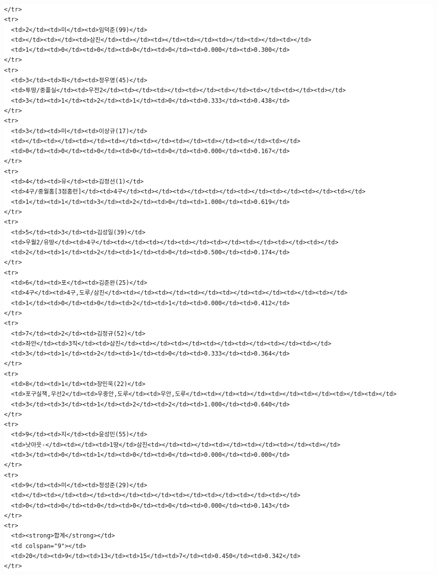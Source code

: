     </tr>
    <tr>
      <td>2</td><td>미</td><td>임덕준(99)</td>
      <td></td><td></td><td>삼진</td><td></td><td></td><td></td><td></td><td></td><td></td>
      <td>1</td><td>0</td><td>0</td><td>0</td><td>0</td><td>0.000</td><td>0.300</td>
    </tr>
    <tr>
      <td>3</td><td>좌</td><td>정우영(45)</td>
      <td>투땅/중플실</td><td>우전2</td><td></td><td></td><td></td><td></td><td></td><td></td><td></td>
      <td>3</td><td>1</td><td>2</td><td>1</td><td>0</td><td>0.333</td><td>0.438</td>
    </tr>
    <tr>
      <td>3</td><td>미</td><td>이상규(17)</td>
      <td></td><td></td><td></td><td></td><td></td><td></td><td></td><td></td><td></td>
      <td>0</td><td>0</td><td>0</td><td>0</td><td>0</td><td>0.000</td><td>0.167</td>
    </tr>
    <tr>
      <td>4</td><td>유</td><td>김정선(1)</td>
      <td>4구/중월홈[3점홈런]</td><td>4구</td><td></td><td></td><td></td><td></td><td></td><td></td><td></td>
      <td>1</td><td>1</td><td>3</td><td>2</td><td>0</td><td>1.000</td><td>0.619</td>
    </tr>
    <tr>
      <td>5</td><td>3</td><td>김성일(39)</td>
      <td>우월2/유땅</td><td>4구</td><td></td><td></td><td></td><td></td><td></td><td></td><td></td>
      <td>2</td><td>1</td><td>2</td><td>1</td><td>0</td><td>0.500</td><td>0.174</td>
    </tr>
    <tr>
      <td>6</td><td>포</td><td>김준완(25)</td>
      <td>4구</td><td>4구,도루/삼진</td><td></td><td></td><td></td><td></td><td></td><td></td><td></td>
      <td>1</td><td>0</td><td>0</td><td>2</td><td>1</td><td>0.000</td><td>0.412</td>
    </tr>
    <tr>
      <td>7</td><td>2</td><td>김정규(52)</td>
      <td>좌안</td><td>3직</td><td>삼진</td><td></td><td></td><td></td><td></td><td></td><td></td>
      <td>3</td><td>1</td><td>2</td><td>1</td><td>0</td><td>0.333</td><td>0.364</td>
    </tr>
    <tr>
      <td>8</td><td>1</td><td>장민욱(22)</td>
      <td>포구실책,우선2</td><td>우중안,도루</td><td>우안,도루</td><td></td><td></td><td></td><td></td><td></td><td></td>
      <td>3</td><td>3</td><td>1</td><td>2</td><td>2</td><td>1.000</td><td>0.640</td>
    </tr>
    <tr>
      <td>9</td><td>지</td><td>윤성민(55)</td>
      <td>낫아웃-</td><td></td><td>1땅</td>삼진<td></td><td></td><td></td><td></td><td></td><td></td>
      <td>3</td><td>0</td><td>1</td><td>0</td><td>0</td><td>0.000</td><td>0.000</td>
    </tr>
    <tr>
      <td>9</td><td>미</td><td>정성준(29)</td>
      <td></td><td></td><td></td><td></td><td></td><td></td><td></td><td></td><td></td>
      <td>0</td><td>0</td><td>0</td><td>0</td><td>0</td><td>0.000</td><td>0.143</td>
    </tr>
    <tr>
      <td><strong>합계</strong></td>
      <td colspan="9"></td>
      <td>20</td><td>9</td><td>13</td><td>15</td><td>7</td><td>0.450</td><td>0.342</td>
    </tr>
  </tbody>
</table>

